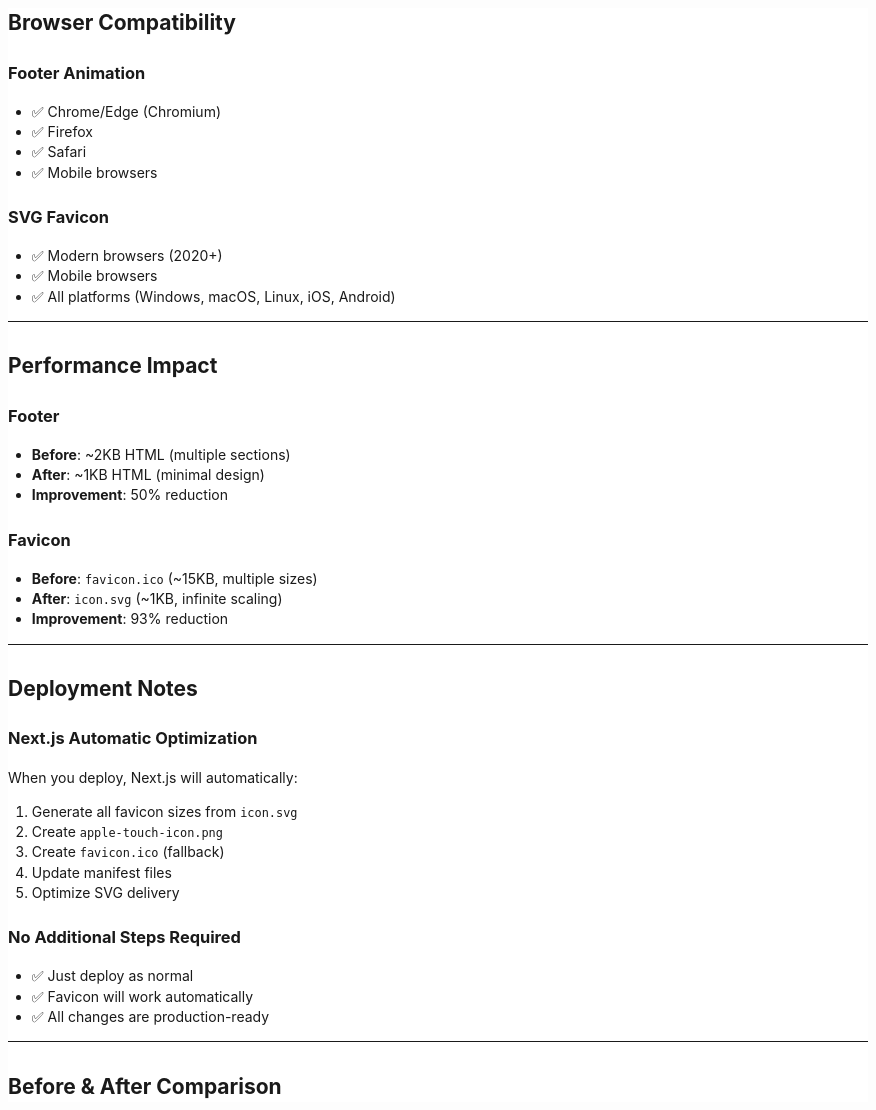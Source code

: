 ## Browser Compatibility

### Footer Animation
- ✅ Chrome/Edge (Chromium)
- ✅ Firefox
- ✅ Safari
- ✅ Mobile browsers

### SVG Favicon
- ✅ Modern browsers (2020+)
- ✅ Mobile browsers
- ✅ All platforms (Windows, macOS, Linux, iOS, Android)

---

## Performance Impact

### Footer
- **Before**: ~2KB HTML (multiple sections)
- **After**: ~1KB HTML (minimal design)
- **Improvement**: 50% reduction

### Favicon
- **Before**: `favicon.ico` (~15KB, multiple sizes)
- **After**: `icon.svg` (~1KB, infinite scaling)
- **Improvement**: 93% reduction

---

## Deployment Notes

### Next.js Automatic Optimization
When you deploy, Next.js will automatically:
1. Generate all favicon sizes from `icon.svg`
2. Create `apple-touch-icon.png`
3. Create `favicon.ico` (fallback)
4. Update manifest files
5. Optimize SVG delivery

### No Additional Steps Required
- ✅ Just deploy as normal
- ✅ Favicon will work automatically
- ✅ All changes are production-ready

---

## Before & After Comparison
